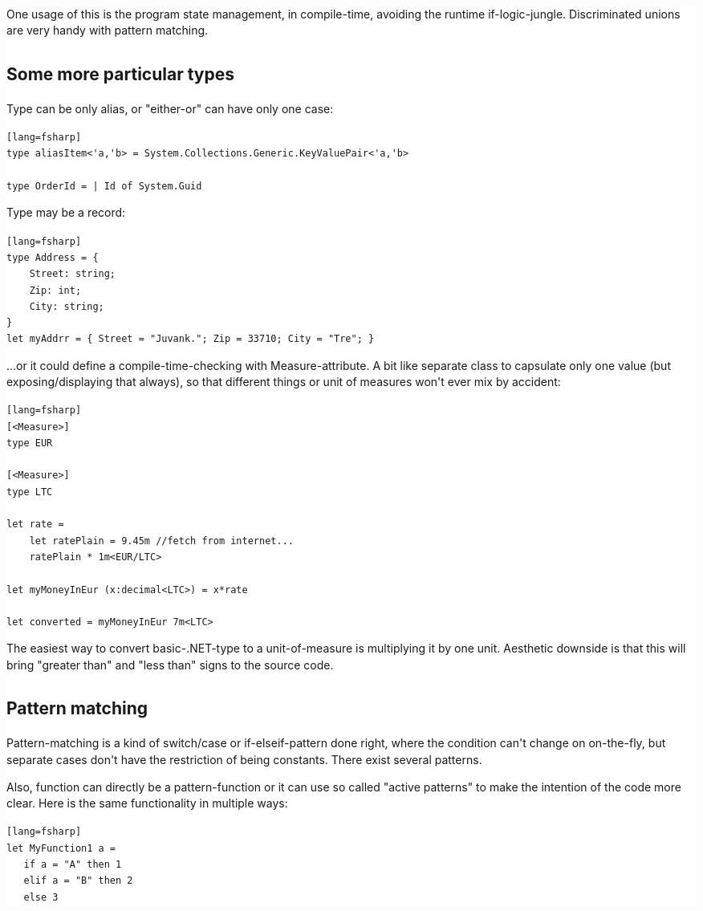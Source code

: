 One usage of this is the program state management, in compile-time, avoiding the runtime if-logic-jungle. Discriminated unions are very handy with pattern matching.

## Some more particular types ##

Type can be only alias, or "either-or" can have only one case:

    [lang=fsharp]
    type aliasItem<'a,'b> = System.Collections.Generic.KeyValuePair<'a,'b>

    type OrderId = | Id of System.Guid

Type may be a record:

    [lang=fsharp]
    type Address = { 
        Street: string; 
        Zip: int; 
        City: string; 
    }
    let myAddrr = { Street = "Juvank."; Zip = 33710; City = "Tre"; }

...or it could define a compile-time-checking with Measure-attribute. A bit like separate class to capsulate only one value (but exposing/displaying that always), so that different things or unit of measures won't ever mix by accident:
 
    [lang=fsharp]
    [<Measure>]
    type EUR

    [<Measure>]
    type LTC

    let rate =
        let ratePlain = 9.45m //fetch from internet...
        ratePlain * 1m<EUR/LTC>

    let myMoneyInEur (x:decimal<LTC>) = x*rate 

    let converted = myMoneyInEur 7m<LTC>

The easiest way to convert basic-.NET-type to a unit-of-measure is multiplying it by one unit. Aesthetic downside is that this will bring "greater than" and "less than" signs to the source code.

## Pattern matching ##

Pattern-matching is a kind of switch/case or if-elseif-pattern done right, where the condition can't change on on-the-fly, but separate cases don't have the restriction of being constants. There exist several patterns. 

Also, function can directly be a pattern-function or it can use so called "active patterns" to make the intention of the code more clear. Here is the same functionality in multiple ways:

    [lang=fsharp]
    let MyFunction1 a =
       if a = "A" then 1
       elif a = "B" then 2
       else 3
